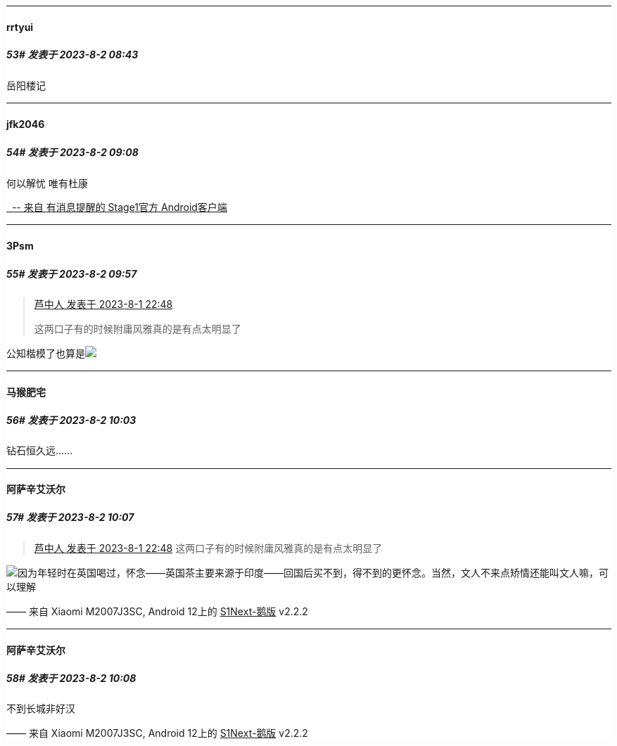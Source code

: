 *****

####  rrtyui  
##### 53#       发表于 2023-8-2 08:43

岳阳楼记

*****

####  jfk2046  
##### 54#       发表于 2023-8-2 09:08

何以解忧 唯有杜康

[  -- 来自 有消息提醒的 Stage1官方 Android客户端](https://www.coolapk.com/apk/140634)

*****

####  3Psm  
##### 55#       发表于 2023-8-2 09:57

<blockquote><a href="httphttps://bbs.saraba1st.com/2b/forum.php?mod=redirect&amp;goto=findpost&amp;pid=61873207&amp;ptid=2146676" target="_blank">芦中人 发表于 2023-8-1 22:48</a>

这两口子有的时候附庸风雅真的是有点太明显了</blockquote>
公知楷模了也算是<img src="https://static.saraba1st.com/image/smiley/face2017/215.gif" referrerpolicy="no-referrer">

*****

####  马猴肥宅  
##### 56#       发表于 2023-8-2 10:03

钻石恒久远……

*****

####  阿萨辛艾沃尔  
##### 57#       发表于 2023-8-2 10:07

<blockquote><a href="httphttps://bbs.saraba1st.com/2b/forum.php?mod=redirect&amp;goto=findpost&amp;pid=61873207&amp;ptid=2146676" target="_blank">芦中人 发表于 2023-8-1 22:48</a>
这两口子有的时候附庸风雅真的是有点太明显了</blockquote>
<img src="https://static.saraba1st.com/image/smiley/face2017/007.png" referrerpolicy="no-referrer">因为年轻时在英国喝过，怀念——英国茶主要来源于印度——回国后买不到，得不到的更怀念。当然，文人不来点矫情还能叫文人嘛，可以理解

—— 来自 Xiaomi M2007J3SC, Android 12上的 [S1Next-鹅版](https://github.com/ykrank/S1-Next/releases) v2.2.2

*****

####  阿萨辛艾沃尔  
##### 58#       发表于 2023-8-2 10:08

不到长城非好汉

—— 来自 Xiaomi M2007J3SC, Android 12上的 [S1Next-鹅版](https://github.com/ykrank/S1-Next/releases) v2.2.2
